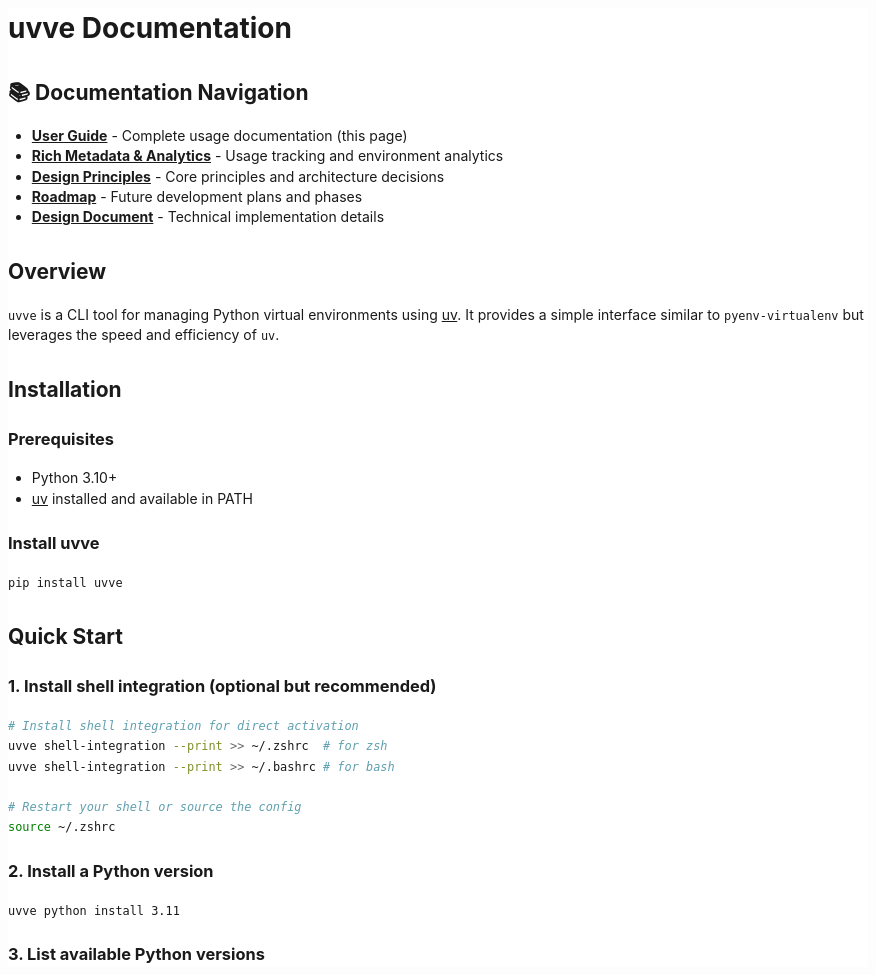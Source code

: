 # uvve Documentation

## 📚 Documentation Navigation

- **[User Guide](index.md)** - Complete usage documentation (this page)
- **[Rich Metadata & Analytics](analytics.md)** - Usage tracking and environment analytics
- **[Design Principles](principles.md)** - Core principles and architecture decisions
- **[Roadmap](roadmap.md)** - Future development plans and phases
- **[Design Document](design.md)** - Technical implementation details

## Overview

`uvve` is a CLI tool for managing Python virtual environments using [uv](https://github.com/astral-sh/uv). It provides a simple interface similar to `pyenv-virtualenv` but leverages the speed and efficiency of `uv`.

## Installation

### Prerequisites

- Python 3.10+
- [uv](https://github.com/astral-sh/uv) installed and available in PATH

### Install uvve

```bash
pip install uvve
```

## Quick Start

### 1. Install shell integration (optional but recommended)

```bash
# Install shell integration for direct activation
uvve shell-integration --print >> ~/.zshrc  # for zsh
uvve shell-integration --print >> ~/.bashrc # for bash

# Restart your shell or source the config
source ~/.zshrc
```

### 2. Install a Python version

```bash
uvve python install 3.11
```

### 3. List available Python versions
